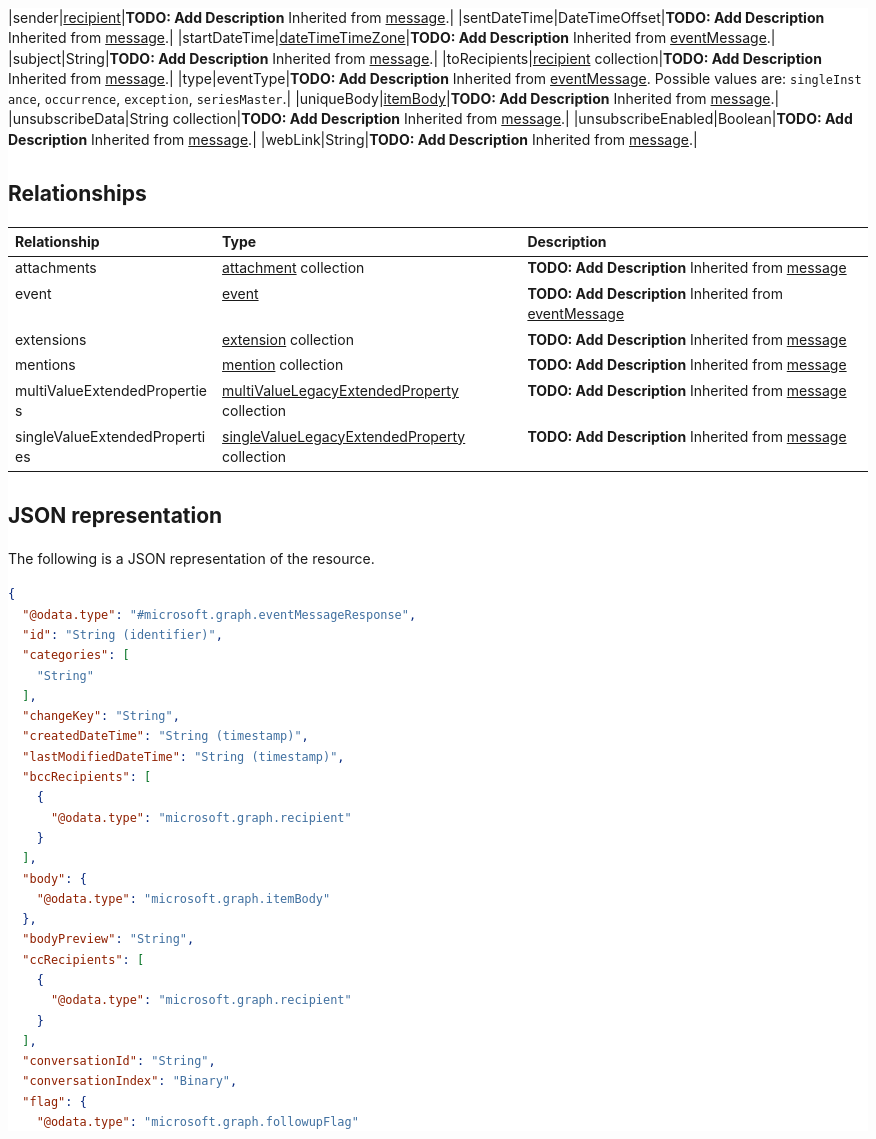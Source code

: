 |sender|[recipient](../resources/recipient.md)|**TODO: Add Description** Inherited from [message](../resources/message.md).|
|sentDateTime|DateTimeOffset|**TODO: Add Description** Inherited from [message](../resources/message.md).|
|startDateTime|[dateTimeTimeZone](../resources/datetimetimezone.md)|**TODO: Add Description** Inherited from [eventMessage](../resources/eventmessage.md).|
|subject|String|**TODO: Add Description** Inherited from [message](../resources/message.md).|
|toRecipients|[recipient](../resources/recipient.md) collection|**TODO: Add Description** Inherited from [message](../resources/message.md).|
|type|eventType|**TODO: Add Description** Inherited from [eventMessage](../resources/eventmessage.md). Possible values are: `singleInstance`, `occurrence`, `exception`, `seriesMaster`.|
|uniqueBody|[itemBody](../resources/itembody.md)|**TODO: Add Description** Inherited from [message](../resources/message.md).|
|unsubscribeData|String collection|**TODO: Add Description** Inherited from [message](../resources/message.md).|
|unsubscribeEnabled|Boolean|**TODO: Add Description** Inherited from [message](../resources/message.md).|
|webLink|String|**TODO: Add Description** Inherited from [message](../resources/message.md).|

## Relationships
|Relationship|Type|Description|
|:---|:---|:---|
|attachments|[attachment](../resources/attachment.md) collection|**TODO: Add Description** Inherited from [message](../resources/message.md)|
|event|[event](../resources/event.md)|**TODO: Add Description** Inherited from [eventMessage](../resources/eventmessage.md)|
|extensions|[extension](../resources/extension.md) collection|**TODO: Add Description** Inherited from [message](../resources/message.md)|
|mentions|[mention](../resources/mention.md) collection|**TODO: Add Description** Inherited from [message](../resources/message.md)|
|multiValueExtendedProperties|[multiValueLegacyExtendedProperty](../resources/multivaluelegacyextendedproperty.md) collection|**TODO: Add Description** Inherited from [message](../resources/message.md)|
|singleValueExtendedProperties|[singleValueLegacyExtendedProperty](../resources/singlevaluelegacyextendedproperty.md) collection|**TODO: Add Description** Inherited from [message](../resources/message.md)|

## JSON representation
The following is a JSON representation of the resource.

``` json
{
  "@odata.type": "#microsoft.graph.eventMessageResponse",
  "id": "String (identifier)",
  "categories": [
    "String"
  ],
  "changeKey": "String",
  "createdDateTime": "String (timestamp)",
  "lastModifiedDateTime": "String (timestamp)",
  "bccRecipients": [
    {
      "@odata.type": "microsoft.graph.recipient"
    }
  ],
  "body": {
    "@odata.type": "microsoft.graph.itemBody"
  },
  "bodyPreview": "String",
  "ccRecipients": [
    {
      "@odata.type": "microsoft.graph.recipient"
    }
  ],
  "conversationId": "String",
  "conversationIndex": "Binary",
  "flag": {
    "@odata.type": "microsoft.graph.followupFlag"
```